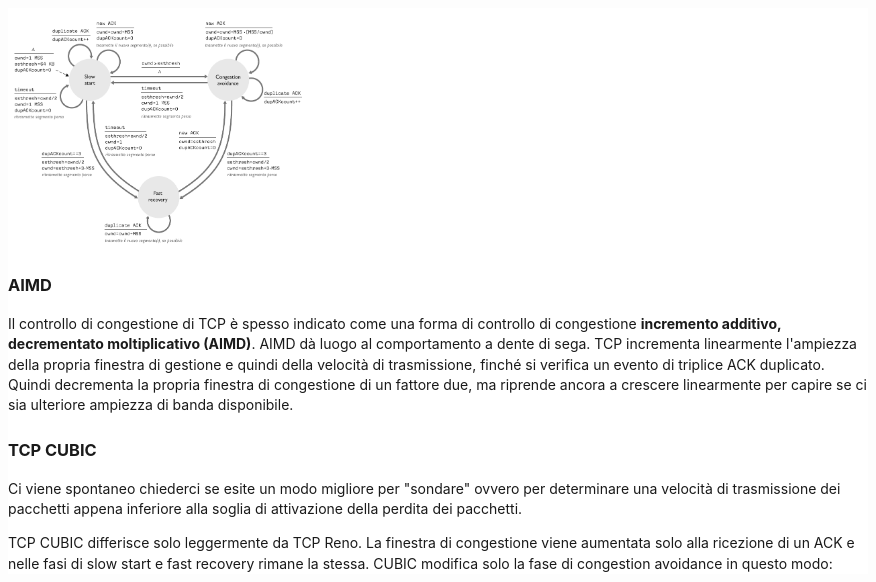 <img src="img/FSM_congestione_TCP.png" width="300">

### AIMD

Il controllo di congestione di TCP è spesso indicato come una forma di controllo di congestione **incremento additivo, decrementato moltiplicativo (AIMD)**. AIMD dà luogo al comportamento a dente di sega. TCP incrementa linearmente l'ampiezza della propria finestra di gestione e quindi della velocità di trasmissione, finché si verifica un evento di triplice ACK duplicato. Quindi decrementa la propria finestra di congestione di un fattore due, ma riprende ancora a crescere linearmente per capire se ci sia ulteriore ampiezza di banda disponibile.

### TCP CUBIC

Ci viene spontaneo chiederci se esite un modo migliore per "sondare" ovvero per determinare una velocità di trasmissione dei pacchetti appena inferiore alla soglia di attivazione della perdita dei pacchetti.

TCP CUBIC differisce solo leggermente da TCP Reno. La finestra di congestione viene aumentata solo alla ricezione di un ACK e nelle fasi di slow start e fast recovery rimane la stessa. CUBIC modifica solo la fase di congestion avoidance in questo modo:
